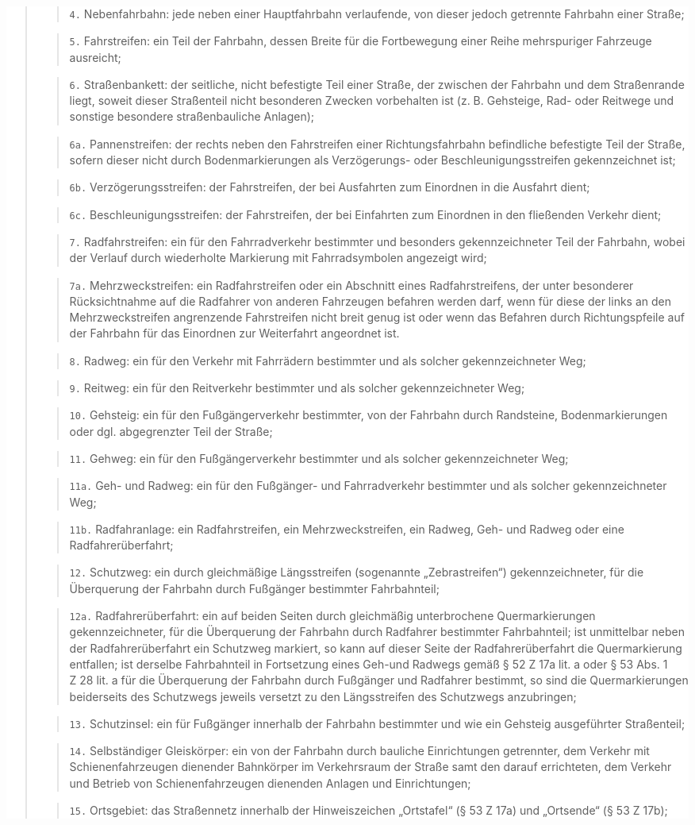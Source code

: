 >
>> `4.` Nebenfahrbahn: jede neben einer Hauptfahrbahn verlaufende, von dieser jedoch getrennte Fahrbahn einer Straße;
>
>> `5.` Fahrstreifen: ein Teil der Fahrbahn, dessen Breite für die Fortbewegung einer Reihe mehrspuriger Fahrzeuge ausreicht;
>
>> `6.` Straßenbankett: der seitliche, nicht befestigte Teil einer Straße, der zwischen der Fahrbahn und dem Straßenrande liegt, soweit dieser Straßenteil nicht besonderen Zwecken vorbehalten ist \(z\. B\. Gehsteige, Rad\- oder Reitwege und sonstige besondere straßenbauliche Anlagen\);
>
>> `6a.` Pannenstreifen: der rechts neben den Fahrstreifen einer Richtungsfahrbahn befindliche befestigte Teil der Straße, sofern dieser nicht durch Bodenmarkierungen als Verzögerungs\- oder Beschleunigungsstreifen gekennzeichnet ist;
>
>> `6b.` Verzögerungsstreifen: der Fahrstreifen, der bei Ausfahrten zum Einordnen in die Ausfahrt dient;
>
>> `6c.` Beschleunigungsstreifen: der Fahrstreifen, der bei Einfahrten zum Einordnen in den fließenden Verkehr dient;
>
>> `7.` Radfahrstreifen: ein für den Fahrradverkehr bestimmter und besonders gekennzeichneter Teil der Fahrbahn, wobei der Verlauf durch wiederholte Markierung mit Fahrradsymbolen angezeigt wird;
>
>> `7a.` Mehrzweckstreifen: ein Radfahrstreifen oder ein Abschnitt eines Radfahrstreifens, der unter besonderer Rücksichtnahme auf die Radfahrer von anderen Fahrzeugen befahren werden darf, wenn für diese der links an den Mehrzweckstreifen angrenzende Fahrstreifen nicht breit genug ist oder wenn das Befahren durch Richtungspfeile auf der Fahrbahn für das Einordnen zur Weiterfahrt angeordnet ist\.
>
>> `8.` Radweg: ein für den Verkehr mit Fahrrädern bestimmter und als solcher gekennzeichneter Weg;
>
>> `9.` Reitweg: ein für den Reitverkehr bestimmter und als solcher gekennzeichneter Weg;
>
>> `10.` Gehsteig: ein für den Fußgängerverkehr bestimmter, von der Fahrbahn durch Randsteine, Bodenmarkierungen oder dgl\. abgegrenzter Teil der Straße;
>
>> `11.` Gehweg: ein für den Fußgängerverkehr bestimmter und als solcher gekennzeichneter Weg;
>
>> `11a.` Geh\- und Radweg: ein für den Fußgänger\- und Fahrradverkehr bestimmter und als solcher gekennzeichneter Weg;
>
>> `11b.` Radfahranlage: ein Radfahrstreifen, ein Mehrzweckstreifen, ein Radweg, Geh\- und Radweg oder eine Radfahrerüberfahrt;
>
>> `12.` Schutzweg: ein durch gleichmäßige Längsstreifen \(sogenannte „Zebrastreifen“\) gekennzeichneter, für die Überquerung der Fahrbahn durch Fußgänger bestimmter Fahrbahnteil;
>
>> `12a.` Radfahrerüberfahrt: ein auf beiden Seiten durch gleichmäßig unterbrochene Quermarkierungen gekennzeichneter, für die Überquerung der Fahrbahn durch Radfahrer bestimmter Fahrbahnteil; ist unmittelbar neben der Radfahrerüberfahrt ein Schutzweg markiert, so kann auf dieser Seite der Radfahrerüberfahrt die Quermarkierung entfallen; ist derselbe Fahrbahnteil in Fortsetzung eines Geh\-und Radwegs gemäß § 52 Z 17a lit\. a oder § 53 Abs\. 1 Z 28 lit\. a für die Überquerung der Fahrbahn durch Fußgänger und Radfahrer bestimmt, so sind die Quermarkierungen beiderseits des Schutzwegs jeweils versetzt zu den Längsstreifen des Schutzwegs anzubringen;
>
>> `13.` Schutzinsel: ein für Fußgänger innerhalb der Fahrbahn bestimmter und wie ein Gehsteig ausgeführter Straßenteil;
>
>> `14.` Selbständiger Gleiskörper: ein von der Fahrbahn durch bauliche Einrichtungen getrennter, dem Verkehr mit Schienenfahrzeugen dienender Bahnkörper im Verkehrsraum der Straße samt den darauf errichteten, dem Verkehr und Betrieb von Schienenfahrzeugen dienenden Anlagen und Einrichtungen;
>
>> `15.` Ortsgebiet: das Straßennetz innerhalb der Hinweiszeichen „Ortstafel“ \(§ 53 Z 17a\) und „Ortsende“ \(§ 53 Z 17b\);